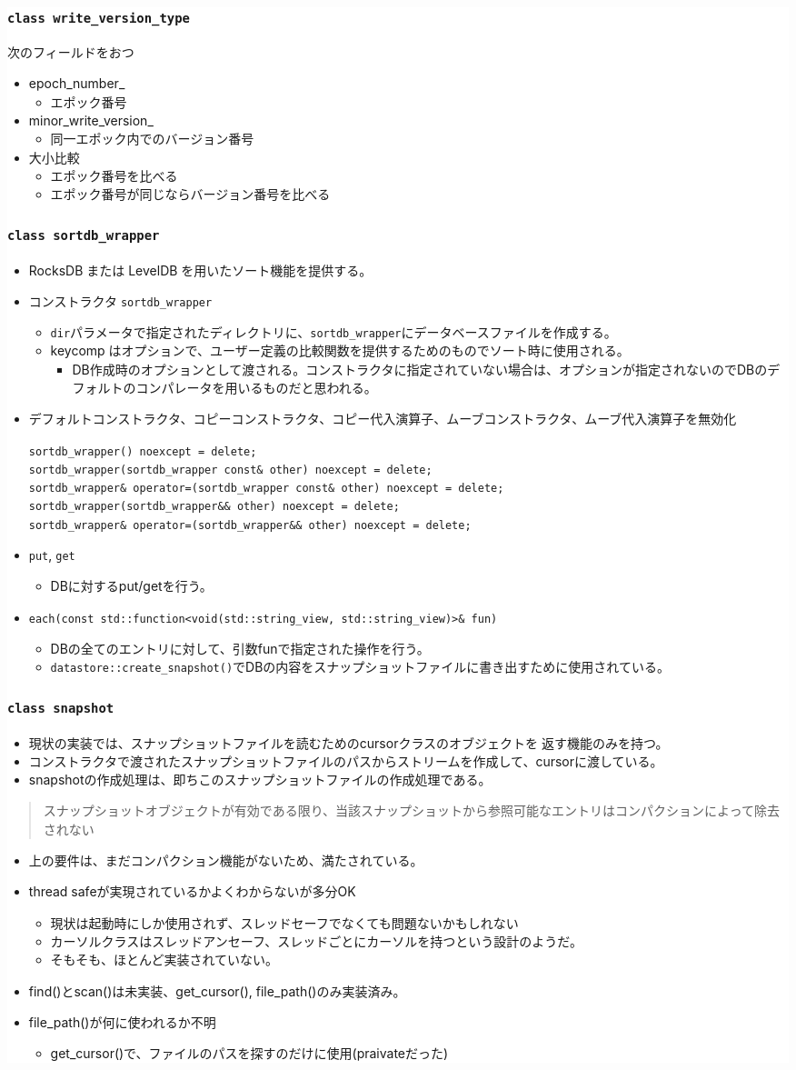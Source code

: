 

### `class write_version_type`

次のフィールドをおつ
* epoch_number_
  * エポック番号
* minor_write_version_
  * 同一エポック内でのバージョン番号
* 大小比較
  * エポック番号を比べる
  * エポック番号が同じならバージョン番号を比べる



### `class sortdb_wrapper`

* RocksDB または LevelDB を用いたソート機能を提供する。

* コンストラクタ `sortdb_wrapper`
  * `dir`パラメータで指定されたディレクトリに、`sortdb_wrapper`にデータベースファイルを作成する。
  * keycomp はオプションで、ユーザー定義の比較関数を提供するためのものでソート時に使用される。
    * DB作成時のオプションとして渡される。コンストラクタに指定されていない場合は、オプションが指定されないのでDBのデフォルトのコンパレータを用いるものだと思われる。
* デフォルトコンストラクタ、コピーコンストラクタ、コピー代入演算子、ムーブコンストラクタ、ムーブ代入演算子を無効化
  ```
  sortdb_wrapper() noexcept = delete;
  sortdb_wrapper(sortdb_wrapper const& other) noexcept = delete;
  sortdb_wrapper& operator=(sortdb_wrapper const& other) noexcept = delete;
  sortdb_wrapper(sortdb_wrapper&& other) noexcept = delete;
  sortdb_wrapper& operator=(sortdb_wrapper&& other) noexcept = delete;
  ``` 

* `put`, `get`
  * DBに対するput/getを行う。
* `each(const std::function<void(std::string_view, std::string_view)>& fun)`
  * DBの全てのエントリに対して、引数funで指定された操作を行う。
  * `datastore::create_snapshot()`でDBの内容をスナップショットファイルに書き出すために使用されている。



###  `class snapshot`

* 現状の実装では、スナップショットファイルを読むためのcursorクラスのオブジェクトを
返す機能のみを持つ。
* コンストラクタで渡されたスナップショットファイルのパスからストリームを作成して、cursorに渡している。
* snapshotの作成処理は、即ちこのスナップショットファイルの作成処理である。

> スナップショットオブジェクトが有効である限り、当該スナップショットから参照可能なエントリはコンパクションによって除去されない
  
* 上の要件は、まだコンパクション機能がないため、満たされている。
* thread safeが実現されているかよくわからないが多分OK
  * 現状は起動時にしか使用されず、スレッドセーフでなくても問題ないかもしれない
  * カーソルクラスはスレッドアンセーフ、スレッドごとにカーソルを持つという設計のようだ。
  * そもそも、ほとんど実装されていない。

* find()とscan()は未実装、get_cursor(), file_path()のみ実装済み。
* file_path()が何に使われるか不明
  * get_cursor()で、ファイルのパスを探すのだけに使用(praivateだった)
